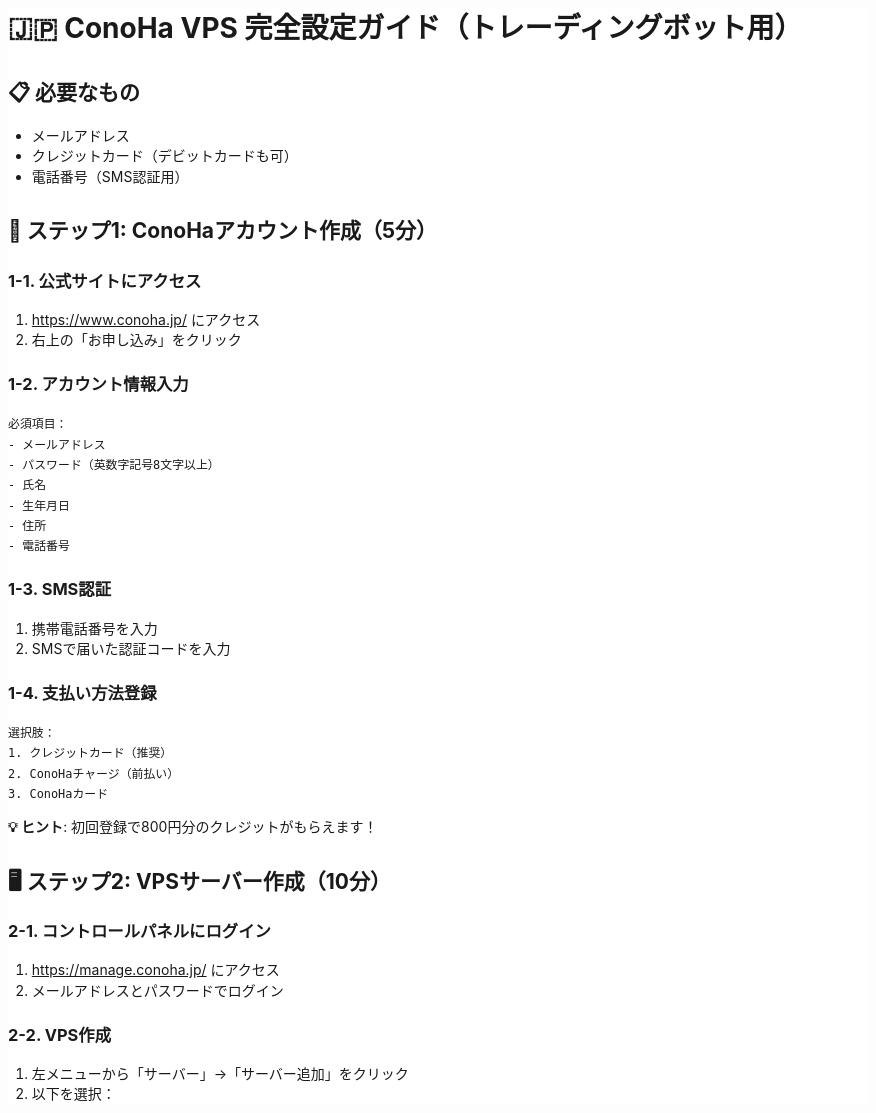 # 🇯🇵 ConoHa VPS 完全設定ガイド（トレーディングボット用）

## 📋 必要なもの
- メールアドレス
- クレジットカード（デビットカードも可）
- 電話番号（SMS認証用）

## 🎯 ステップ1: ConoHaアカウント作成（5分）

### 1-1. 公式サイトにアクセス
1. https://www.conoha.jp/ にアクセス
2. 右上の「お申し込み」をクリック

### 1-2. アカウント情報入力
```
必須項目：
- メールアドレス
- パスワード（英数字記号8文字以上）
- 氏名
- 生年月日
- 住所
- 電話番号
```

### 1-3. SMS認証
1. 携帯電話番号を入力
2. SMSで届いた認証コードを入力

### 1-4. 支払い方法登録
```
選択肢：
1. クレジットカード（推奨）
2. ConoHaチャージ（前払い）
3. ConoHaカード
```

**💡 ヒント**: 初回登録で800円分のクレジットがもらえます！

## 🖥️ ステップ2: VPSサーバー作成（10分）

### 2-1. コントロールパネルにログイン
1. https://manage.conoha.jp/ にアクセス
2. メールアドレスとパスワードでログイン

### 2-2. VPS作成
1. 左メニューから「サーバー」→「サーバー追加」をクリック
2. 以下を選択：
